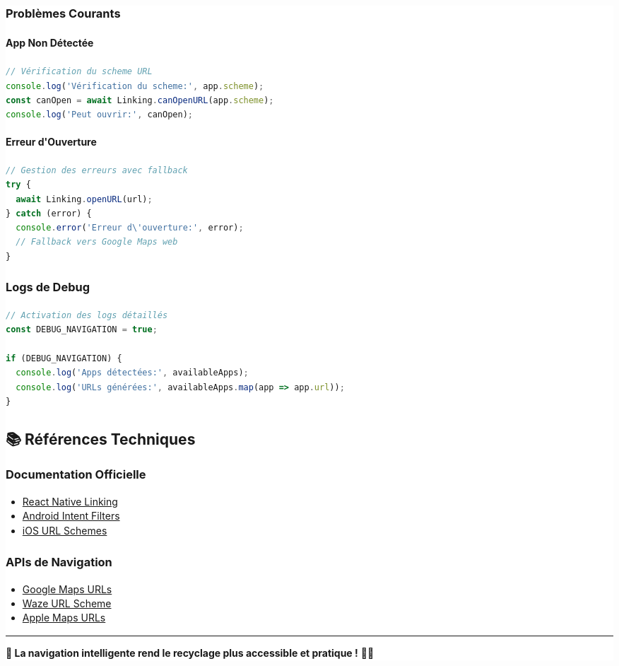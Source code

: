 ### **Problèmes Courants**

#### **App Non Détectée**
```typescript
// Vérification du scheme URL
console.log('Vérification du scheme:', app.scheme);
const canOpen = await Linking.canOpenURL(app.scheme);
console.log('Peut ouvrir:', canOpen);
```

#### **Erreur d'Ouverture**
```typescript
// Gestion des erreurs avec fallback
try {
  await Linking.openURL(url);
} catch (error) {
  console.error('Erreur d\'ouverture:', error);
  // Fallback vers Google Maps web
}
```

### **Logs de Debug**

```typescript
// Activation des logs détaillés
const DEBUG_NAVIGATION = true;

if (DEBUG_NAVIGATION) {
  console.log('Apps détectées:', availableApps);
  console.log('URLs générées:', availableApps.map(app => app.url));
}
```

## 📚 **Références Techniques**

### **Documentation Officielle**
- [React Native Linking](https://reactnative.dev/docs/linking)
- [Android Intent Filters](https://developer.android.com/guide/components/intents-filters)
- [iOS URL Schemes](https://developer.apple.com/documentation/xcode/defining-a-custom-url-scheme-for-your-app)

### **APIs de Navigation**
- [Google Maps URLs](https://developers.google.com/maps/documentation/urls/guide)
- [Waze URL Scheme](https://developers.google.com/waze/api/url-scheme)
- [Apple Maps URLs](https://developer.apple.com/library/archive/featuredarticles/iPhoneURLScheme_Reference/MapsLinks/MapsLinks.html)

---

**🌱 La navigation intelligente rend le recyclage plus accessible et pratique !** 🧭✨
